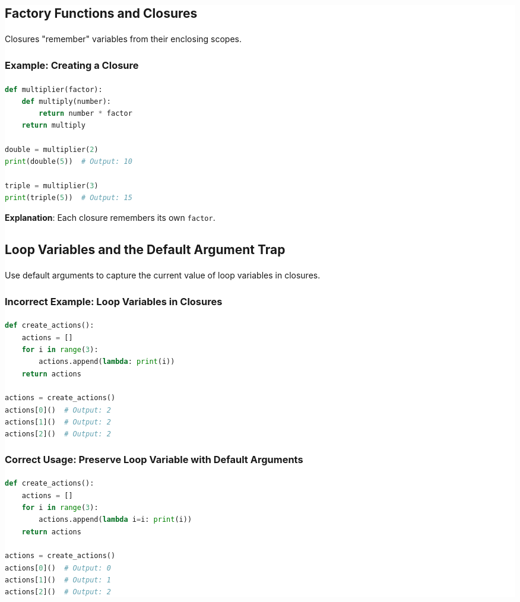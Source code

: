 ## **Factory Functions and Closures**

Closures "remember" variables from their enclosing scopes.

### **Example: Creating a Closure**
```python
def multiplier(factor):
    def multiply(number):
        return number * factor
    return multiply

double = multiplier(2)
print(double(5))  # Output: 10

triple = multiplier(3)
print(triple(5))  # Output: 15
```

**Explanation**: Each closure remembers its own `factor`.

## **Loop Variables and the Default Argument Trap**

Use default arguments to capture the current value of loop variables in closures.

### **Incorrect Example: Loop Variables in Closures**
```python
def create_actions():
    actions = []
    for i in range(3):
        actions.append(lambda: print(i))
    return actions

actions = create_actions()
actions[0]()  # Output: 2
actions[1]()  # Output: 2
actions[2]()  # Output: 2
```

### **Correct Usage: Preserve Loop Variable with Default Arguments**
```python
def create_actions():
    actions = []
    for i in range(3):
        actions.append(lambda i=i: print(i))
    return actions

actions = create_actions()
actions[0]()  # Output: 0
actions[1]()  # Output: 1
actions[2]()  # Output: 2
```
